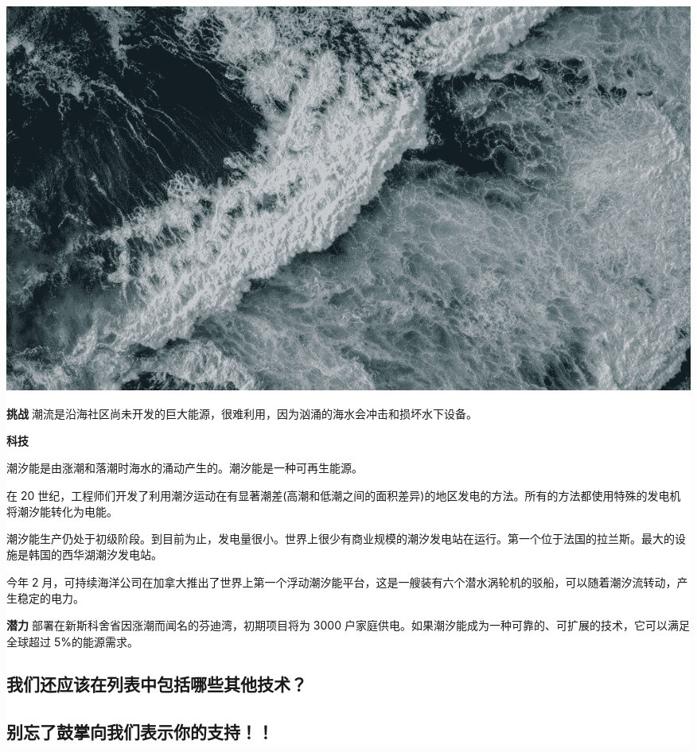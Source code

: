 ![](img/dd0adef85509d9dcd1e703edf76fc72a.png)

**挑战**
潮流是沿海社区尚未开发的巨大能源，很难利用，因为汹涌的海水会冲击和损坏水下设备。

**科技**

潮汐能是由涨潮和落潮时海水的涌动产生的。潮汐能是一种可再生能源。

在 20 世纪，工程师们开发了利用潮汐运动在有显著潮差(高潮和低潮之间的面积差异)的地区发电的方法。所有的方法都使用特殊的发电机将潮汐能转化为电能。

潮汐能生产仍处于初级阶段。到目前为止，发电量很小。世界上很少有商业规模的潮汐发电站在运行。第一个位于法国的拉兰斯。最大的设施是韩国的西华湖潮汐发电站。

今年 2 月，可持续海洋公司在加拿大推出了世界上第一个浮动潮汐能平台，这是一艘装有六个潜水涡轮机的驳船，可以随着潮汐流转动，产生稳定的电力。

**潜力**
部署在新斯科舍省因涨潮而闻名的芬迪湾，初期项目将为 3000 户家庭供电。如果潮汐能成为一种可靠的、可扩展的技术，它可以满足全球超过 5%的能源需求。

## 我们还应该在列表中包括哪些其他技术？

## 别忘了鼓掌向我们表示你的支持！！